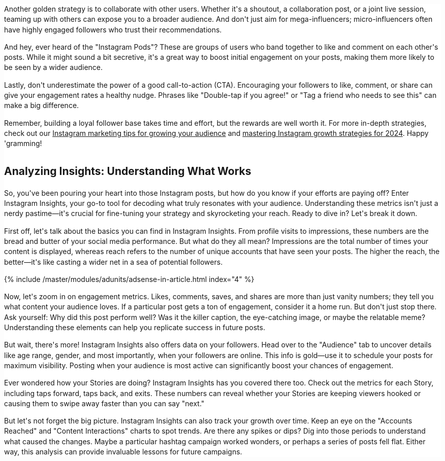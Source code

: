 Another golden strategy is to collaborate with other users. Whether it's a shoutout, a collaboration post, or a joint live session, teaming up with others can expose you to a broader audience. And don't just aim for mega-influencers; micro-influencers often have highly engaged followers who trust their recommendations.

And hey, ever heard of the "Instagram Pods"? These are groups of users who band together to like and comment on each other's posts. While it might sound a bit secretive, it's a great way to boost initial engagement on your posts, making them more likely to be seen by a wider audience.

Lastly, don't underestimate the power of a good call-to-action (CTA). Encouraging your followers to like, comment, or share can give your engagement rates a healthy nudge. Phrases like "Double-tap if you agree!" or "Tag a friend who needs to see this" can make a big difference.

Remember, building a loyal follower base takes time and effort, but the rewards are well worth it. For more in-depth strategies, check out our [Instagram marketing tips for growing your audience](https://instagrowify.com/blog/instagram-marketing-tips-for-growing-your-audience) and [mastering Instagram growth strategies for 2024](https://instagrowify.com/blog/mastering-instagram-growth-strategies-for-2024). Happy 'gramming!

## Analyzing Insights: Understanding What Works

So, you've been pouring your heart into those Instagram posts, but how do you know if your efforts are paying off? Enter Instagram Insights, your go-to tool for decoding what truly resonates with your audience. Understanding these metrics isn't just a nerdy pastime—it's crucial for fine-tuning your strategy and skyrocketing your reach. Ready to dive in? Let's break it down.

First off, let's talk about the basics you can find in Instagram Insights. From profile visits to impressions, these numbers are the bread and butter of your social media performance. But what do they all mean? Impressions are the total number of times your content is displayed, whereas reach refers to the number of unique accounts that have seen your posts. The higher the reach, the better—it's like casting a wider net in a sea of potential followers.

{% include /master/modules/adunits/adsense-in-article.html index="4" %}

Now, let's zoom in on engagement metrics. Likes, comments, saves, and shares are more than just vanity numbers; they tell you what content your audience loves. If a particular post gets a ton of engagement, consider it a home run. But don't just stop there. Ask yourself: Why did this post perform well? Was it the killer caption, the eye-catching image, or maybe the relatable meme? Understanding these elements can help you replicate success in future posts.

But wait, there's more! Instagram Insights also offers data on your followers. Head over to the "Audience" tab to uncover details like age range, gender, and most importantly, when your followers are online. This info is gold—use it to schedule your posts for maximum visibility. Posting when your audience is most active can significantly boost your chances of engagement.

Ever wondered how your Stories are doing? Instagram Insights has you covered there too. Check out the metrics for each Story, including taps forward, taps back, and exits. These numbers can reveal whether your Stories are keeping viewers hooked or causing them to swipe away faster than you can say "next."

But let's not forget the big picture. Instagram Insights can also track your growth over time. Keep an eye on the "Accounts Reached" and "Content Interactions" charts to spot trends. Are there any spikes or dips? Dig into those periods to understand what caused the changes. Maybe a particular hashtag campaign worked wonders, or perhaps a series of posts fell flat. Either way, this analysis can provide invaluable lessons for future campaigns.
